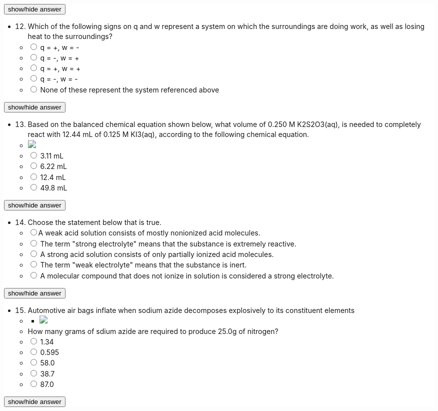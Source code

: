 <span id="c11" style="display:none">Answer: C</span>
<input type="button" onclick="$('#c11').toggle()" value="show/hide answer"/>

+ 12) Which of the following signs on q and w represent a system on which the surroundings are doing work, as well as losing heat to the surroundings?
  + <input name="12" type="radio" value="a"/> q = +, w = -
  + <input name="12" type="radio" value="b"/> q = -, w = +
  + <input name="12" type="radio" value="c"/> q = +, w = +
  + <input name="12" type="radio" value="d"/> q = -, w = -
  + <input name="12" type="radio" value="e"/> None of these represent the system referenced above

<span id="c12" style="display:none">Answer: B</span>
<input type="button" onclick="$('#c12').toggle()" value="show/hide answer"/>

+ 13) Based on the balanced chemical equation shown below, what volume of 0.250 M K2S2O3(aq), is needed to completely react with 12.44 mL of 0.125 M KI3(aq), according to the following chemical equation.
  + ![](../../../assets/2016-12-03-exam-3-review-solutions-28e02.png)
  + <input name="13" type="radio" value="a"/> 3.11 mL
  + <input name="13" type="radio" value="b"/> 6.22 mL
  + <input name="13" type="radio" value="c"/> 12.4 mL
  + <input name="13" type="radio" value="d"/> 49.8 mL

<span id="c13" style="display:none">Answer: C ![](../../../assets/2016-12-03-exam-3-review-solutions-33013.png)</span>
<input type="button" onclick="$('#c13').toggle()" value="show/hide answer"/>

+ 14) Choose the statement below that is true.
  + <input name="14" type="radio" value="a"/>A weak acid solution consists of mostly nonionized acid molecules.
  + <input name="14" type="radio" value="b"/> The term "strong electrolyte" means that the substance is extremely reactive.
  + <input name="14" type="radio" value="c"/> A strong acid solution consists of only partially ionized acid molecules.
  + <input name="14" type="radio" value="d"/> The term "weak electrolyte" means that the substance is inert.
  + <input name="14" type="radio" value="e"/> A molecular compound that does not ionize in solution is considered a strong electrolyte.

<span id="c14" style="display:none">Answer: A </span>
<input type="button" onclick="$('#c14').toggle()" value="show/hide answer"/>

+ 15) Automotive air bags inflate when sodium azide decomposes explosively to its constituent elements
  + + ![](../../../assets/2016-12-03-exam-3-review-solutions-8450d.png)
  + How many grams of sdium azide are required to produce 25.0g of nitrogen?
  + <input name="15" type="radio" value="a"/> 1.34
  + <input name="15" type="radio" value="b"/> 0.595
  + <input name="15" type="radio" value="c"/> 58.0
  + <input name="15" type="radio" value="d"/> 38.7
  + <input name="15" type="radio" value="e"/> 87.0

<span id="c15" style="display:none">Answer: D ![](../../../assets/2016-12-03-exam-3-review-solutions-f704b.png)</span>
<input type="button" onclick="$('#c15').toggle()" value="show/hide answer"/>
